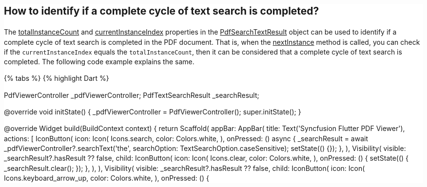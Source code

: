 ## How to identify if a complete cycle of text search is completed? 

The [totalInstanceCount](https://pub.dev/documentation/syncfusion_flutter_pdfviewer/latest/pdfviewer/PdfTextSearchResult/totalInstanceCount.html) and [currentInstanceIndex](https://pub.dev/documentation/syncfusion_flutter_pdfviewer/latest/pdfviewer/PdfTextSearchResult/currentInstanceIndex.html) properties in the [PdfSearchTextResult](https://pub.dev/documentation/syncfusion_flutter_pdfviewer/latest/pdfviewer/PdfTextSearchResult-class.html) object can be used to identify if a complete cycle of text search is completed in the PDF document. That is, when the [nextInstance](https://pub.dev/documentation/syncfusion_flutter_pdfviewer/latest/pdfviewer/PdfTextSearchResult/nextInstance.html) method is called, you can check if the `currentInstanceIndex` equals the `totalInstanceCount`, then it can be considered that a complete cycle of text search is completed. The following code example explains the same.

{% tabs %}
{% highlight Dart %}

PdfViewerController _pdfViewerController;
PdfTextSearchResult _searchResult;

@override
void initState() {
  _pdfViewerController = PdfViewerController();
  super.initState();
}

@override
Widget build(BuildContext context) {
  return Scaffold(
      appBar: AppBar(
        title: Text('Syncfusion Flutter PDF Viewer'),
        actions: <Widget>[
          IconButton(
            icon: Icon(
              Icons.search,
              color: Colors.white,
            ),
            onPressed: () async {
              _searchResult = await _pdfViewerController?.searchText('the',
                  searchOption: TextSearchOption.caseSensitive);
              setState(() {});
            },
          ),
          Visibility(
            visible: _searchResult?.hasResult ?? false,
            child: IconButton(
              icon: Icon(
                Icons.clear,
                color: Colors.white,
              ),
              onPressed: () {
                setState(() {
                  _searchResult.clear();
                });
              },
            ),
          ),
          Visibility(
            visible: _searchResult?.hasResult ?? false,
            child: IconButton(
              icon: Icon(
                Icons.keyboard_arrow_up,
                color: Colors.white,
              ),
              onPressed: () {